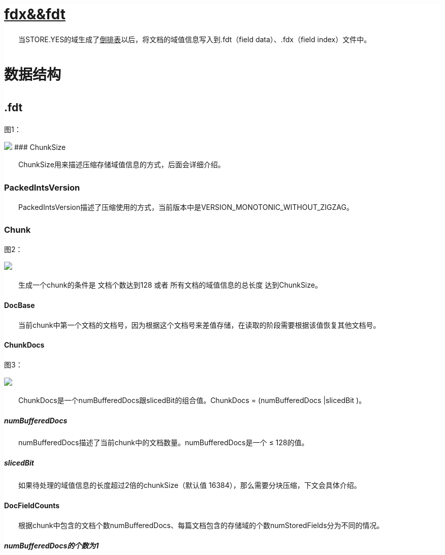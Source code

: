 # [fdx&&fdt](https://www.amazingkoala.com.cn/Lucene/suoyinwenjian/)
&emsp;&emsp;当STORE.YES的域生成了[倒排表](https://www.amazingkoala.com.cn/Lucene/Index/2019/0222/36.html)以后，将文档的域值信息写入到.fdt（field data）、.fdx（field index）文件中。
# 数据结构
## .fdt

图1：

<img src="http://www.amazingkoala.com.cn/uploads/lucene/索引文件/fdt&&fdx/1.png">
### ChunkSize

&emsp;&emsp;ChunkSize用来描述压缩存储域值信息的方式，后面会详细介绍。

### PackedIntsVersion

&emsp;&emsp;PackedIntsVersion描述了压缩使用的方式，当前版本中是VERSION_MONOTONIC_WITHOUT_ZIGZAG。

### Chunk

图2：

<img src="http://www.amazingkoala.com.cn/uploads/lucene/索引文件/fdt&&fdx/2.png">

&emsp;&emsp;生成一个chunk的条件是 文档个数达到128 或者 所有文档的域值信息的总长度 达到ChunkSize。

#### DocBase

&emsp;&emsp;当前chunk中第一个文档的文档号，因为根据这个文档号来差值存储，在读取的阶段需要根据该值恢复其他文档号。
#### ChunkDocs

图3：

<img src="http://www.amazingkoala.com.cn/uploads/lucene/索引文件/fdt&&fdx/3.png">

&emsp;&emsp;ChunkDocs是一个numBufferedDocs跟slicedBit的组合值。ChunkDocs = (numBufferedDocs |slicedBit )。

##### numBufferedDocs

&emsp;&emsp;numBufferedDocs描述了当前chunk中的文档数量。numBufferedDocs是一个 ≤ 128的值。

##### slicedBit

&emsp;&emsp;如果待处理的域值信息的长度超过2倍的chunkSize（默认值 16384），那么需要分块压缩，下文会具体介绍。
#### DocFieldCounts

&emsp;&emsp;根据chunk中包含的文档个数numBufferedDocs、每篇文档包含的存储域的个数numStoredFields分为不同的情况。

##### numBufferedDocs的个数为1
